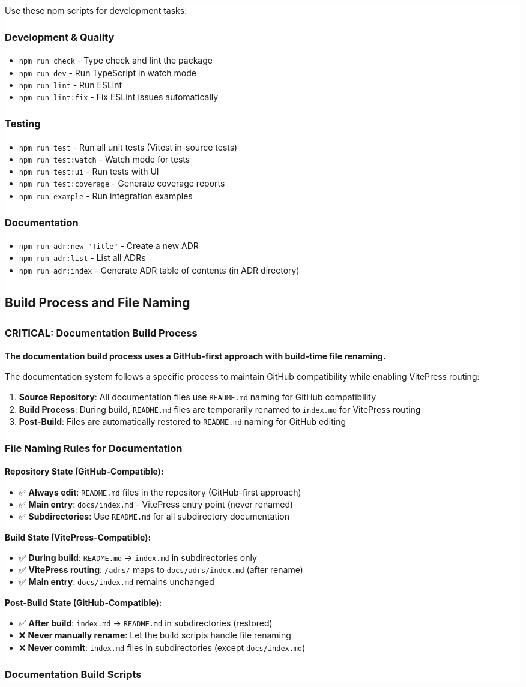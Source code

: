 Use these npm scripts for development tasks:

### Development & Quality
- `npm run check` - Type check and lint the package
- `npm run dev` - Run TypeScript in watch mode
- `npm run lint` - Run ESLint
- `npm run lint:fix` - Fix ESLint issues automatically

### Testing
- `npm run test` - Run all unit tests (Vitest in-source tests)
- `npm run test:watch` - Watch mode for tests
- `npm run test:ui` - Run tests with UI
- `npm run test:coverage` - Generate coverage reports
- `npm run example` - Run integration examples

### Documentation
- `npm run adr:new "Title"` - Create a new ADR
- `npm run adr:list` - List all ADRs
- `npm run adr:index` - Generate ADR table of contents (in ADR directory)

## Build Process and File Naming

### CRITICAL: Documentation Build Process

**The documentation build process uses a GitHub-first approach with build-time file renaming.**

The documentation system follows a specific process to maintain GitHub compatibility while enabling VitePress routing:

1. **Source Repository**: All documentation files use `README.md` naming for GitHub compatibility
2. **Build Process**: During build, `README.md` files are temporarily renamed to `index.md` for VitePress routing
3. **Post-Build**: Files are automatically restored to `README.md` naming for GitHub editing

### File Naming Rules for Documentation

**Repository State (GitHub-Compatible):**
- ✅ **Always edit**: `README.md` files in the repository (GitHub-first approach)
- ✅ **Main entry**: `docs/index.md` - VitePress entry point (never renamed)
- ✅ **Subdirectories**: Use `README.md` for all subdirectory documentation

**Build State (VitePress-Compatible):**
- ✅ **During build**: `README.md` → `index.md` in subdirectories only
- ✅ **VitePress routing**: `/adrs/` maps to `docs/adrs/index.md` (after rename)
- ✅ **Main entry**: `docs/index.md` remains unchanged

**Post-Build State (GitHub-Compatible):**
- ✅ **After build**: `index.md` → `README.md` in subdirectories (restored)
- ❌ **Never manually rename**: Let the build scripts handle file renaming
- ❌ **Never commit**: `index.md` files in subdirectories (except `docs/index.md`)

### Documentation Build Scripts
